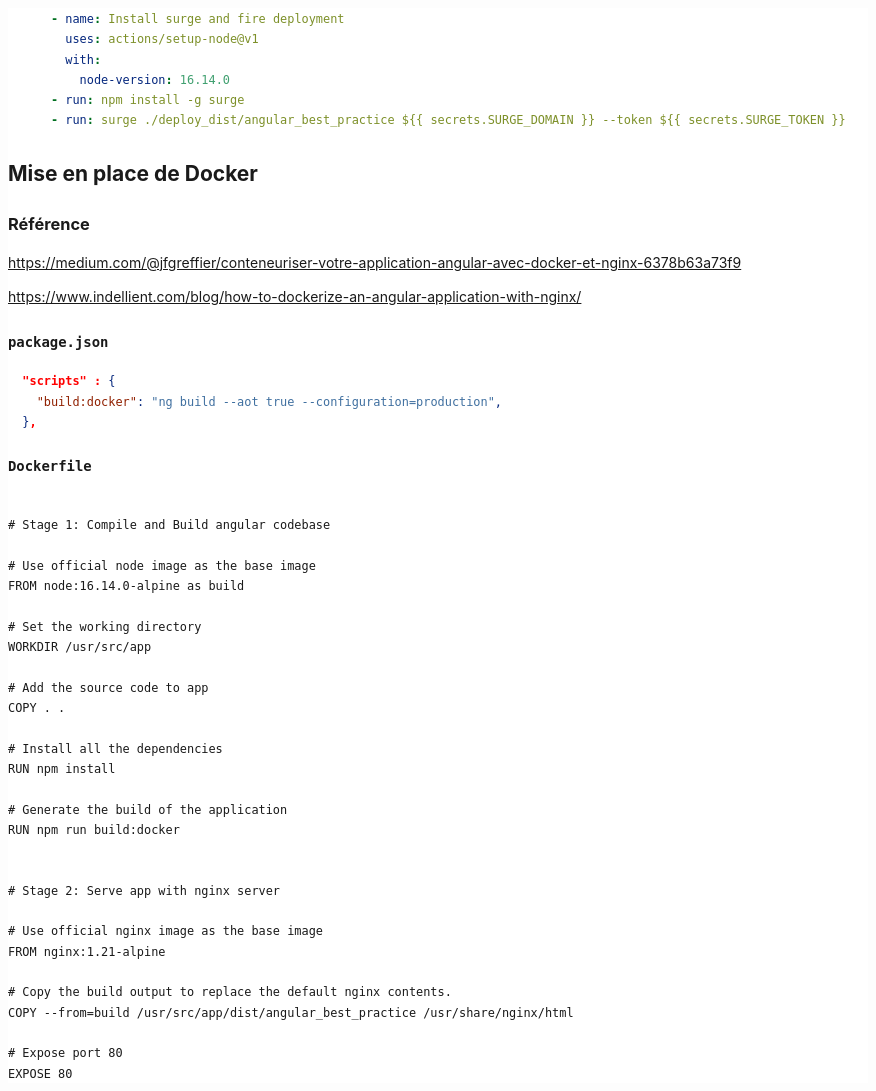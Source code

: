 ```yaml
      - name: Install surge and fire deployment
        uses: actions/setup-node@v1
        with:
          node-version: 16.14.0
      - run: npm install -g surge
      - run: surge ./deploy_dist/angular_best_practice ${{ secrets.SURGE_DOMAIN }} --token ${{ secrets.SURGE_TOKEN }}
```

## Mise en place de Docker

### Référence

https://medium.com/@jfgreffier/conteneuriser-votre-application-angular-avec-docker-et-nginx-6378b63a73f9

https://www.indellient.com/blog/how-to-dockerize-an-angular-application-with-nginx/

### `package.json`

```json
  "scripts" : {
    "build:docker": "ng build --aot true --configuration=production",
  },
```

### `Dockerfile`

```

# Stage 1: Compile and Build angular codebase

# Use official node image as the base image
FROM node:16.14.0-alpine as build

# Set the working directory
WORKDIR /usr/src/app

# Add the source code to app
COPY . .

# Install all the dependencies
RUN npm install

# Generate the build of the application
RUN npm run build:docker


# Stage 2: Serve app with nginx server

# Use official nginx image as the base image
FROM nginx:1.21-alpine

# Copy the build output to replace the default nginx contents.
COPY --from=build /usr/src/app/dist/angular_best_practice /usr/share/nginx/html

# Expose port 80
EXPOSE 80

```
